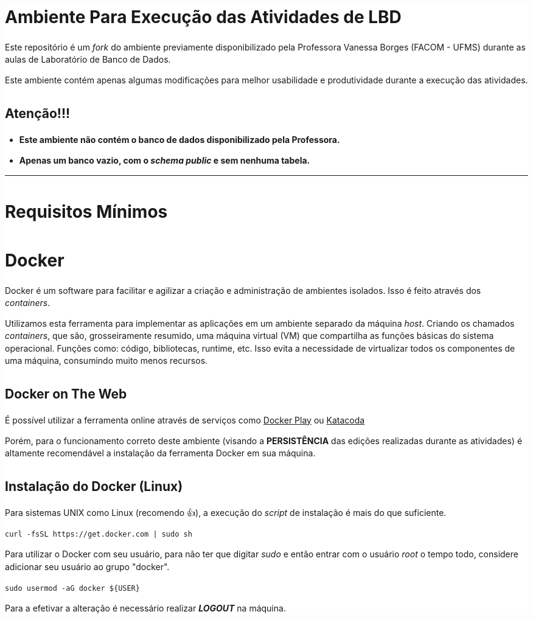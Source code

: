 # Ambiente Para Execução das Atividades de LBD
Este repositório é um *fork* do ambiente previamente disponibilizado pela Professora Vanessa Borges (FACOM - UFMS) durante as aulas de Laboratório de Banco de Dados.

Este ambiente contém apenas algumas modificações para melhor usabilidade e produtividade durante a execução das atividades.

## **Atenção!!!**
- **Este ambiente não contém o banco de dados disponibilizado pela Professora.**

- **Apenas um banco vazio, com o *schema public* e sem nenhuma tabela.**

---

# Requisitos Mínimos

# Docker
Docker é um software para facilitar e agilizar a criação e administração de ambientes isolados. Isso é feito através dos *containers*.

Utilizamos esta ferramenta para implementar as aplicações em um ambiente separado da máquina *host*. Criando os chamados *containers*, que são, grosseiramente resumido, uma máquina virtual (VM) que compartilha as funções básicas do sistema operacional. Funções como: código, bibliotecas, runtime, etc. Isso evita a necessidade de virtualizar todos os componentes de uma máquina, consumindo muito menos recursos.

## Docker on The Web
É possível utilizar a ferramenta online através de serviços como [Docker Play](https://labs.play-with-docker.com/) ou [Katacoda](https://www.katacoda.com/courses/docker-orchestration/playground)

Porém, para o funcionamento correto deste ambiente (visando a **PERSISTÊNCIA** das edições realizadas durante as atividades) é altamente recomendável a instalação da ferramenta Docker em sua máquina.

## Instalação do Docker (Linux)
Para sistemas UNIX como Linux (recomendo 👍), a execução do *script* de instalação é mais do que suficiente.

```shell
curl -fsSL https://get.docker.com | sudo sh
```

Para utilizar o Docker com seu usuário, para não ter que digitar *sudo* e então entrar com o usuário *root* o tempo todo, considere adicionar seu usuário ao grupo "docker".

```shell
sudo usermod -aG docker ${USER}
```

Para a efetivar a alteração é necessário realizar ***LOGOUT*** na máquina.
